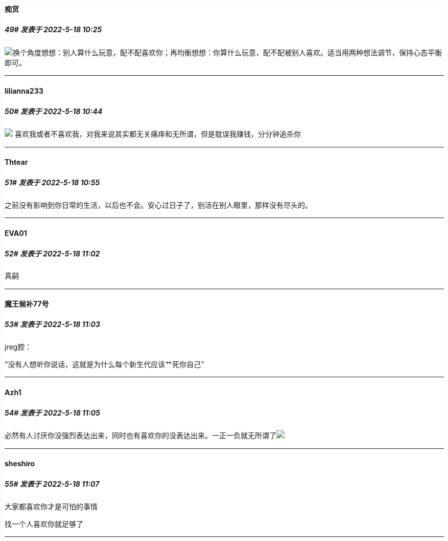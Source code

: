 ####  痴货  
##### 49#       发表于 2022-5-18 10:25

<img src="https://static.saraba1st.com/image/smiley/face2017/067.png" referrerpolicy="no-referrer">换个角度想想：别人算什么玩意，配不配喜欢你；再均衡想想：你算什么玩意，配不配被别人喜欢。适当用两种想法调节，保持心态平衡即可。

*****

####  lilianna233  
##### 50#       发表于 2022-5-18 10:44

<img src="https://static.saraba1st.com/image/smiley/face2017/067.png" referrerpolicy="no-referrer"> 喜欢我或者不喜欢我，对我来说其实都无关痛痒和无所谓，但是耽误我赚钱，分分钟追杀你

*****

####  Thtear  
##### 51#       发表于 2022-5-18 10:55

之前没有影响到你日常的生活，以后也不会。安心过日子了，别活在别人眼里，那样没有尽头的。

*****

####  EVA01  
##### 52#       发表于 2022-5-18 11:02

真嗣 

*****

####  魔王候补77号  
##### 53#       发表于 2022-5-18 11:03

jreg腔：

“没有人想听你说话，这就是为什么每个新生代应该艹死你自己”

*****

####  Azh1  
##### 54#       发表于 2022-5-18 11:05

必然有人讨厌你没强烈表达出来，同时也有喜欢你的没表达出来。一正一负就无所谓了<img src="https://static.saraba1st.com/image/smiley/face2017/067.png" referrerpolicy="no-referrer">

*****

####  sheshiro  
##### 55#       发表于 2022-5-18 11:07

大家都喜欢你才是可怕的事情

找一个人喜欢你就足够了

*****
